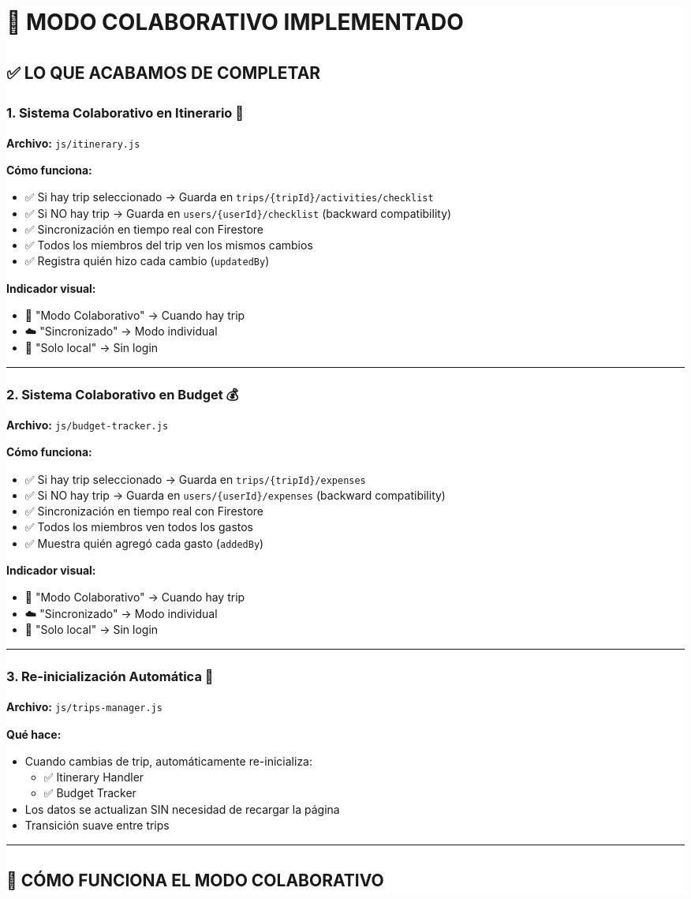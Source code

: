 # 🎉 MODO COLABORATIVO IMPLEMENTADO

## ✅ **LO QUE ACABAMOS DE COMPLETAR**

### **1. Sistema Colaborativo en Itinerario** 📅
**Archivo:** `js/itinerary.js`

**Cómo funciona:**
- ✅ Si hay trip seleccionado → Guarda en `trips/{tripId}/activities/checklist`
- ✅ Si NO hay trip → Guarda en `users/{userId}/checklist` (backward compatibility)
- ✅ Sincronización en tiempo real con Firestore
- ✅ Todos los miembros del trip ven los mismos cambios
- ✅ Registra quién hizo cada cambio (`updatedBy`)

**Indicador visual:**
- 🤝 "Modo Colaborativo" → Cuando hay trip
- ☁️ "Sincronizado" → Modo individual
- 📱 "Solo local" → Sin login

---

### **2. Sistema Colaborativo en Budget** 💰
**Archivo:** `js/budget-tracker.js`

**Cómo funciona:**
- ✅ Si hay trip seleccionado → Guarda en `trips/{tripId}/expenses`
- ✅ Si NO hay trip → Guarda en `users/{userId}/expenses` (backward compatibility)
- ✅ Sincronización en tiempo real con Firestore
- ✅ Todos los miembros ven todos los gastos
- ✅ Muestra quién agregó cada gasto (`addedBy`)

**Indicador visual:**
- 🤝 "Modo Colaborativo" → Cuando hay trip
- ☁️ "Sincronizado" → Modo individual
- 📱 "Solo local" → Sin login

---

### **3. Re-inicialización Automática** 🔄
**Archivo:** `js/trips-manager.js`

**Qué hace:**
- Cuando cambias de trip, automáticamente re-inicializa:
  - ✅ Itinerary Handler
  - ✅ Budget Tracker
- Los datos se actualizan SIN necesidad de recargar la página
- Transición suave entre trips

---

## 🎯 **CÓMO FUNCIONA EL MODO COLABORATIVO**
